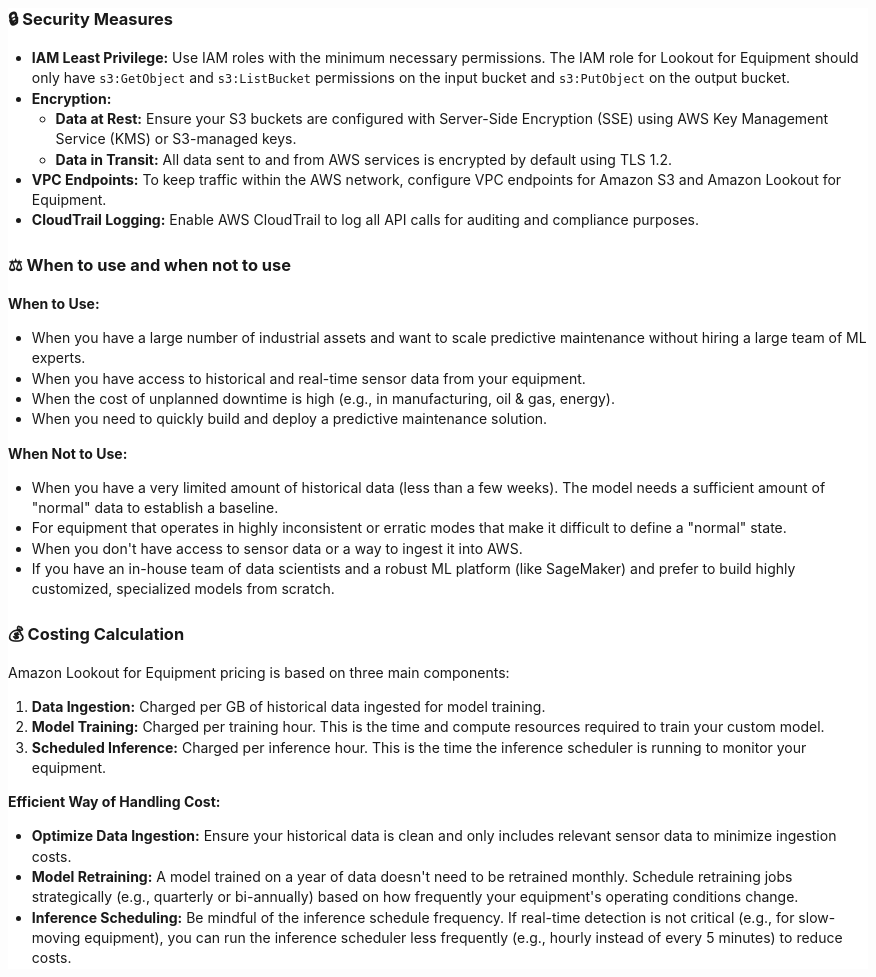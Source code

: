 ### 🔒 Security Measures

* **IAM Least Privilege:** Use IAM roles with the minimum necessary permissions. The IAM role for Lookout for Equipment should only have `s3:GetObject` and `s3:ListBucket` permissions on the input bucket and `s3:PutObject` on the output bucket.
* **Encryption:**
  * **Data at Rest:** Ensure your S3 buckets are configured with Server-Side Encryption (SSE) using AWS Key Management Service (KMS) or S3-managed keys.
  * **Data in Transit:** All data sent to and from AWS services is encrypted by default using TLS 1.2.
* **VPC Endpoints:** To keep traffic within the AWS network, configure VPC endpoints for Amazon S3 and Amazon Lookout for Equipment.
* **CloudTrail Logging:** Enable AWS CloudTrail to log all API calls for auditing and compliance purposes.

### ⚖️ When to use and when not to use

**When to Use:**

* When you have a large number of industrial assets and want to scale predictive maintenance without hiring a large team of ML experts.
* When you have access to historical and real-time sensor data from your equipment.
* When the cost of unplanned downtime is high (e.g., in manufacturing, oil & gas, energy).
* When you need to quickly build and deploy a predictive maintenance solution.

**When Not to Use:**

* When you have a very limited amount of historical data (less than a few weeks). The model needs a sufficient amount of "normal" data to establish a baseline.
* For equipment that operates in highly inconsistent or erratic modes that make it difficult to define a "normal" state.
* When you don't have access to sensor data or a way to ingest it into AWS.
* If you have an in-house team of data scientists and a robust ML platform (like SageMaker) and prefer to build highly customized, specialized models from scratch.

### 💰 Costing Calculation

Amazon Lookout for Equipment pricing is based on three main components:

1. **Data Ingestion:** Charged per GB of historical data ingested for model training.
2. **Model Training:** Charged per training hour. This is the time and compute resources required to train your custom model.
3. **Scheduled Inference:** Charged per inference hour. This is the time the inference scheduler is running to monitor your equipment.

**Efficient Way of Handling Cost:**

* **Optimize Data Ingestion:** Ensure your historical data is clean and only includes relevant sensor data to minimize ingestion costs.
* **Model Retraining:** A model trained on a year of data doesn't need to be retrained monthly. Schedule retraining jobs strategically (e.g., quarterly or bi-annually) based on how frequently your equipment's operating conditions change.
* **Inference Scheduling:** Be mindful of the inference schedule frequency. If real-time detection is not critical (e.g., for slow-moving equipment), you can run the inference scheduler less frequently (e.g., hourly instead of every 5 minutes) to reduce costs.
